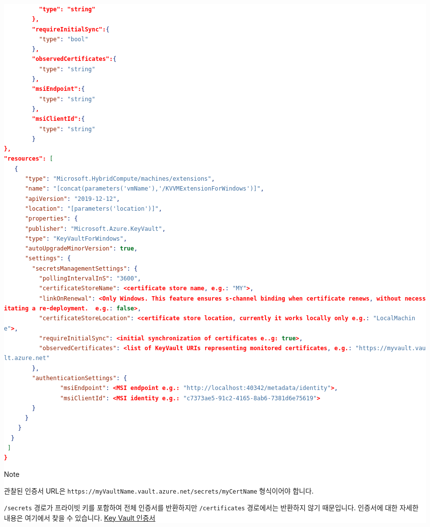 ```json
          "type": "string"
        },
        "requireInitialSync":{
          "type": "bool"
        },
        "observedCertificates":{
          "type": "string"
        },
        "msiEndpoint":{
          "type": "string"
        },
        "msiClientId":{
          "type": "string"
        }
},
"resources": [
   {
      "type": "Microsoft.HybridCompute/machines/extensions",
      "name": "[concat(parameters('vmName'),'/KVVMExtensionForWindows')]",
      "apiVersion": "2019-12-12",
      "location": "[parameters('location')]",
      "properties": {
      "publisher": "Microsoft.Azure.KeyVault",
      "type": "KeyVaultForWindows",
      "autoUpgradeMinorVersion": true,
      "settings": {
        "secretsManagementSettings": {
          "pollingIntervalInS": "3600",
          "certificateStoreName": <certificate store name, e.g.: "MY">,
          "linkOnRenewal": <Only Windows. This feature ensures s-channel binding when certificate renews, without necessitating a re-deployment.  e.g.: false>,
          "certificateStoreLocation": <certificate store location, currently it works locally only e.g.: "LocalMachine">,
          "requireInitialSync": <initial synchronization of certificates e..g: true>,
          "observedCertificates": <list of KeyVault URIs representing monitored certificates, e.g.: "https://myvault.vault.azure.net"
        },
        "authenticationSettings": {
                "msiEndpoint": <MSI endpoint e.g.: "http://localhost:40342/metadata/identity">,
                "msiClientId": <MSI identity e.g.: "c7373ae5-91c2-4165-8ab6-7381d6e75619">
        }
      }
    }
  }
 ]
}
```

> [!NOTE]
> 관찰된 인증서 URL은 `https://myVaultName.vault.azure.net/secrets/myCertName` 형식이어야 합니다.
>
> `/secrets` 경로가 프라이빗 키를 포함하여 전체 인증서를 반환하지만 `/certificates` 경로에서는 반환하지 않기 때문입니다. 인증서에 대한 자세한 내용은 여기에서 찾을 수 있습니다. [Key Vault 인증서](../../key-vault/general/about-keys-secrets-certificates.md)
